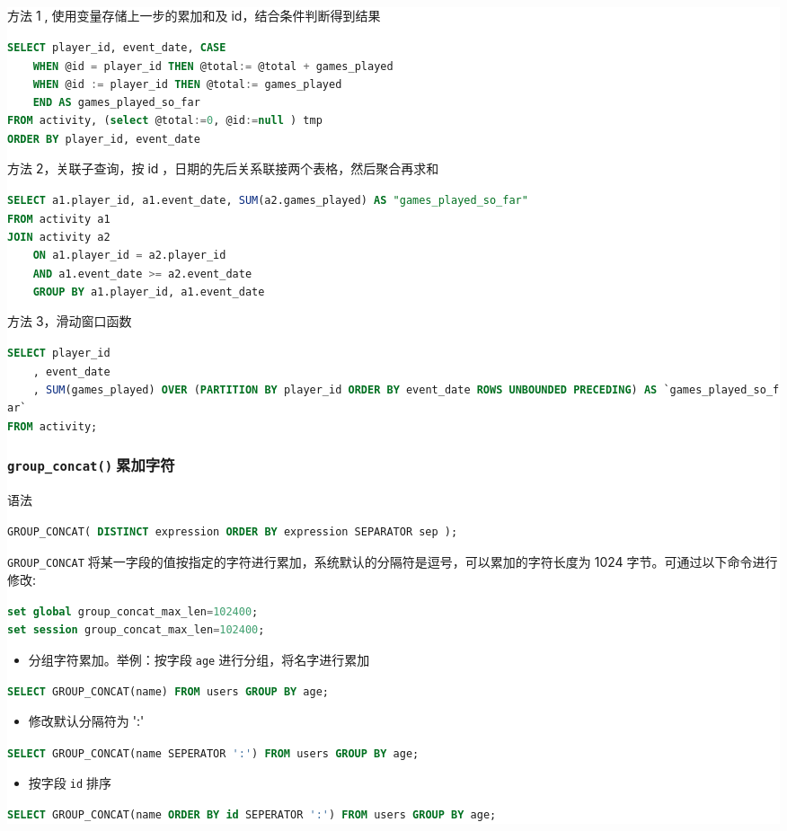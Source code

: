 方法 1 , 使用变量存储上一步的累加和及 id，结合条件判断得到结果 

```sql 
SELECT player_id, event_date, CASE 
    WHEN @id = player_id THEN @total:= @total + games_played
    WHEN @id := player_id THEN @total:= games_played
    END AS games_played_so_far
FROM activity, (select @total:=0, @id:=null ) tmp 
ORDER BY player_id, event_date 
```

方法 2，关联子查询，按 id ，日期的先后关系联接两个表格，然后聚合再求和 

```sql 
SELECT a1.player_id, a1.event_date, SUM(a2.games_played) AS "games_played_so_far"
FROM activity a1
JOIN activity a2 
    ON a1.player_id = a2.player_id 
    AND a1.event_date >= a2.event_date 
    GROUP BY a1.player_id, a1.event_date
```

方法 3，滑动窗口函数
```sql
SELECT player_id
    , event_date
    , SUM(games_played) OVER (PARTITION BY player_id ORDER BY event_date ROWS UNBOUNDED PRECEDING) AS `games_played_so_far`
FROM activity; 
```

### `group_concat()` 累加字符
语法 
```sql
GROUP_CONCAT( DISTINCT expression ORDER BY expression SEPARATOR sep );
```

`GROUP_CONCAT` 将某一字段的值按指定的字符进行累加，系统默认的分隔符是逗号，可以累加的字符长度为 1024 字节。可通过以下命令进行修改:
```sql
set global group_concat_max_len=102400;
set session group_concat_max_len=102400; 
```

* 分组字符累加。举例：按字段 `age` 进行分组，将名字进行累加 
```sql 
SELECT GROUP_CONCAT(name) FROM users GROUP BY age; 
```

* 修改默认分隔符为 ':'
```sql 
SELECT GROUP_CONCAT(name SEPERATOR ':') FROM users GROUP BY age; 
```

* 按字段 `id` 排序
```sql 
SELECT GROUP_CONCAT(name ORDER BY id SEPERATOR ':') FROM users GROUP BY age; 
```
